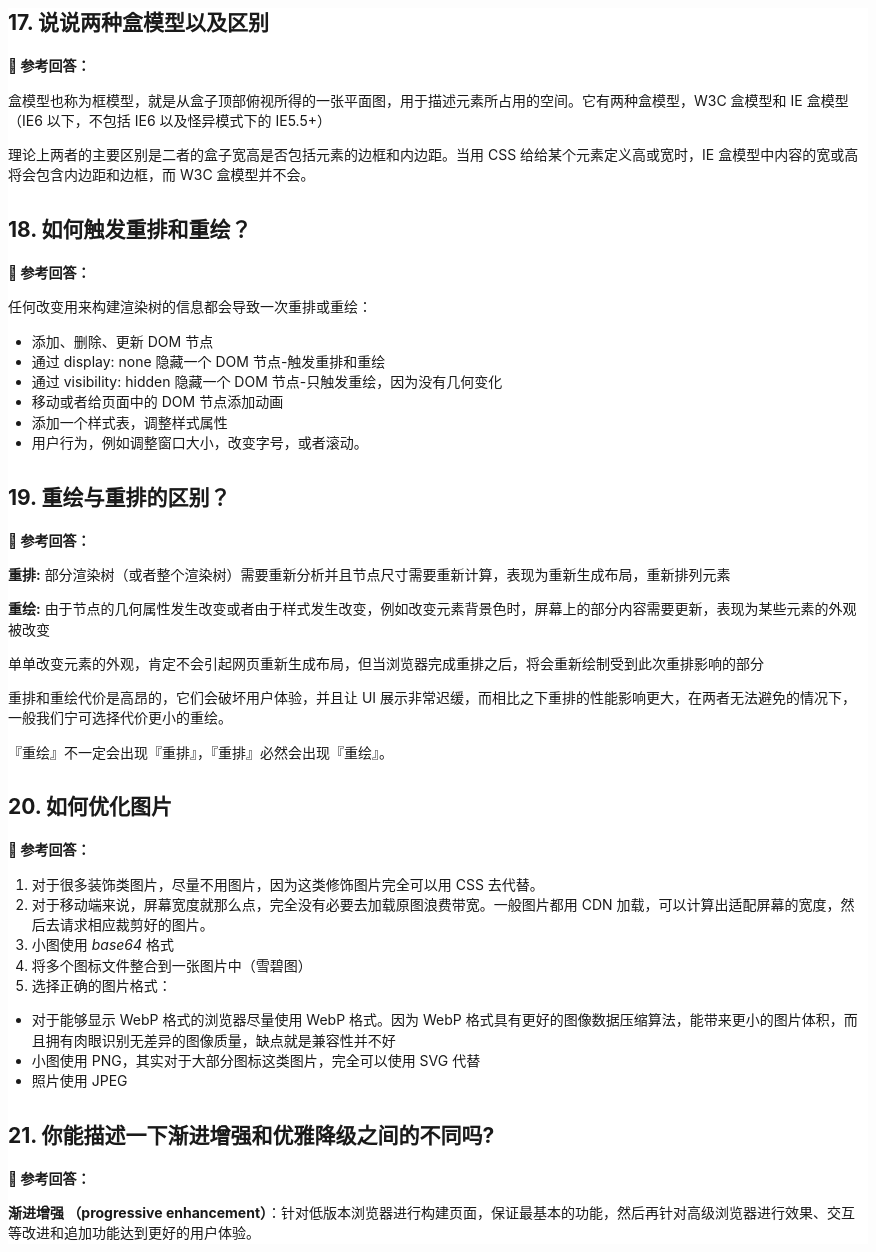 ## 17. 说说两种盒模型以及区别

**📢 参考回答：**

盒模型也称为框模型，就是从盒子顶部俯视所得的一张平面图，用于描述元素所占用的空间。它有两种盒模型，W3C 盒模型和 IE 盒模型（IE6 以下，不包括 IE6 以及怪异模式下的 IE5.5+）

理论上两者的主要区别是二者的盒子宽高是否包括元素的边框和内边距。当用 CSS 给给某个元素定义高或宽时，IE 盒模型中内容的宽或高将会包含内边距和边框，而 W3C 盒模型并不会。

## 18. 如何触发重排和重绘？

**📢 参考回答：**

任何改变用来构建渲染树的信息都会导致一次重排或重绘：

- 添加、删除、更新 DOM 节点
- 通过 display: none 隐藏一个 DOM 节点-触发重排和重绘
- 通过 visibility: hidden 隐藏一个 DOM 节点-只触发重绘，因为没有几何变化
- 移动或者给页面中的 DOM 节点添加动画
- 添加一个样式表，调整样式属性
- 用户行为，例如调整窗口大小，改变字号，或者滚动。

## 19. 重绘与重排的区别？

**📢 参考回答：**

**重排:** 部分渲染树（或者整个渲染树）需要重新分析并且节点尺寸需要重新计算，表现为重新生成布局，重新排列元素

**重绘:** 由于节点的几何属性发生改变或者由于样式发生改变，例如改变元素背景色时，屏幕上的部分内容需要更新，表现为某些元素的外观被改变

单单改变元素的外观，肯定不会引起网页重新生成布局，但当浏览器完成重排之后，将会重新绘制受到此次重排影响的部分

重排和重绘代价是高昂的，它们会破坏用户体验，并且让 UI 展示非常迟缓，而相比之下重排的性能影响更大，在两者无法避免的情况下，一般我们宁可选择代价更小的重绘。

『重绘』不一定会出现『重排』，『重排』必然会出现『重绘』。

## 20. 如何优化图片

**📢 参考回答：**

1. 对于很多装饰类图片，尽量不用图片，因为这类修饰图片完全可以用 CSS 去代替。
2. 对于移动端来说，屏幕宽度就那么点，完全没有必要去加载原图浪费带宽。一般图片都用 CDN 加载，可以计算出适配屏幕的宽度，然后去请求相应裁剪好的图片。
3. 小图使用 _base64_ 格式
4. 将多个图标文件整合到一张图片中（雪碧图）
5. 选择正确的图片格式：

- 对于能够显示 WebP 格式的浏览器尽量使用 WebP 格式。因为 WebP 格式具有更好的图像数据压缩算法，能带来更小的图片体积，而且拥有肉眼识别无差异的图像质量，缺点就是兼容性并不好
- 小图使用 PNG，其实对于大部分图标这类图片，完全可以使用 SVG 代替
- 照片使用 JPEG

## 21. 你能描述一下渐进增强和优雅降级之间的不同吗?

**📢 参考回答：**

**渐进增强 （progressive enhancement）**：针对低版本浏览器进行构建页面，保证最基本的功能，然后再针对高级浏览器进行效果、交互等改进和追加功能达到更好的用户体验。
